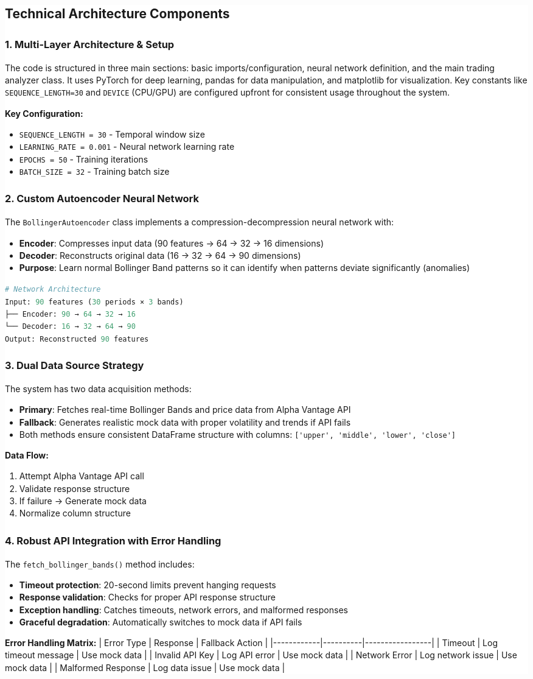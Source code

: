 ## Technical Architecture Components

### 1. Multi-Layer Architecture & Setup
The code is structured in three main sections: basic imports/configuration, neural network definition, and the main trading analyzer class. It uses PyTorch for deep learning, pandas for data manipulation, and matplotlib for visualization. Key constants like `SEQUENCE_LENGTH=30` and `DEVICE` (CPU/GPU) are configured upfront for consistent usage throughout the system.

**Key Configuration:**
- `SEQUENCE_LENGTH = 30` - Temporal window size
- `LEARNING_RATE = 0.001` - Neural network learning rate
- `EPOCHS = 50` - Training iterations
- `BATCH_SIZE = 32` - Training batch size

### 2. Custom Autoencoder Neural Network
The `BollingerAutoencoder` class implements a compression-decompression neural network with:
- **Encoder**: Compresses input data (90 features → 64 → 32 → 16 dimensions)
- **Decoder**: Reconstructs original data (16 → 32 → 64 → 90 dimensions)
- **Purpose**: Learn normal Bollinger Band patterns so it can identify when patterns deviate significantly (anomalies)

```python
# Network Architecture
Input: 90 features (30 periods × 3 bands)
├── Encoder: 90 → 64 → 32 → 16
└── Decoder: 16 → 32 → 64 → 90
Output: Reconstructed 90 features
```

### 3. Dual Data Source Strategy
The system has two data acquisition methods:
- **Primary**: Fetches real-time Bollinger Bands and price data from Alpha Vantage API
- **Fallback**: Generates realistic mock data with proper volatility and trends if API fails
- Both methods ensure consistent DataFrame structure with columns: `['upper', 'middle', 'lower', 'close']`

**Data Flow:**
1. Attempt Alpha Vantage API call
2. Validate response structure
3. If failure → Generate mock data
4. Normalize column structure

### 4. Robust API Integration with Error Handling
The `fetch_bollinger_bands()` method includes:
- **Timeout protection**: 20-second limits prevent hanging requests
- **Response validation**: Checks for proper API response structure
- **Exception handling**: Catches timeouts, network errors, and malformed responses
- **Graceful degradation**: Automatically switches to mock data if API fails

**Error Handling Matrix:**
| Error Type | Response | Fallback Action |
|------------|----------|-----------------|
| Timeout | Log timeout message | Use mock data |
| Invalid API Key | Log API error | Use mock data |
| Network Error | Log network issue | Use mock data |
| Malformed Response | Log data issue | Use mock data |
